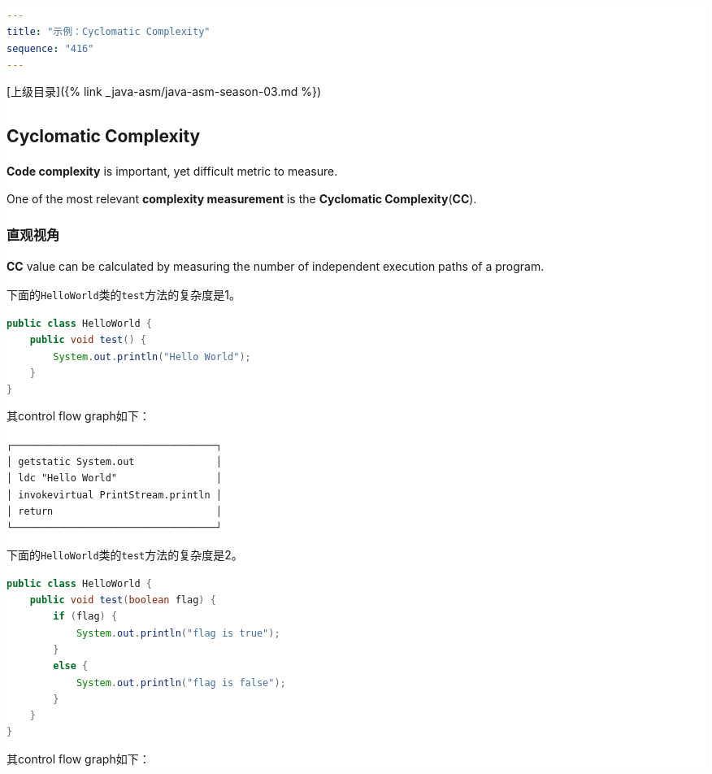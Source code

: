 ```yaml
---
title: "示例：Cyclomatic Complexity"
sequence: "416"
---
```


[上级目录]({% link _java-asm/java-asm-season-03.md %})

## Cyclomatic Complexity

**Code complexity** is important, yet difficult metric to measure.

One of the most relevant **complexity measurement** is the **Cyclomatic Complexity**(**CC**).

### 直观视角

**CC** value can be calculated by measuring the number of independent execution paths of a program.

下面的`HelloWorld`类的`test`方法的复杂度是1。

```java
public class HelloWorld {
    public void test() {
        System.out.println("Hello World");
    }
}
```

其control flow graph如下：

```text
┌───────────────────────────────────┐
│ getstatic System.out              │
│ ldc "Hello World"                 │
│ invokevirtual PrintStream.println │
│ return                            │
└───────────────────────────────────┘
```

下面的`HelloWorld`类的`test`方法的复杂度是2。

```java
public class HelloWorld {
    public void test(boolean flag) {
        if (flag) {
            System.out.println("flag is true");
        }
        else {
            System.out.println("flag is false");
        }
    }
}
```

其control flow graph如下：
